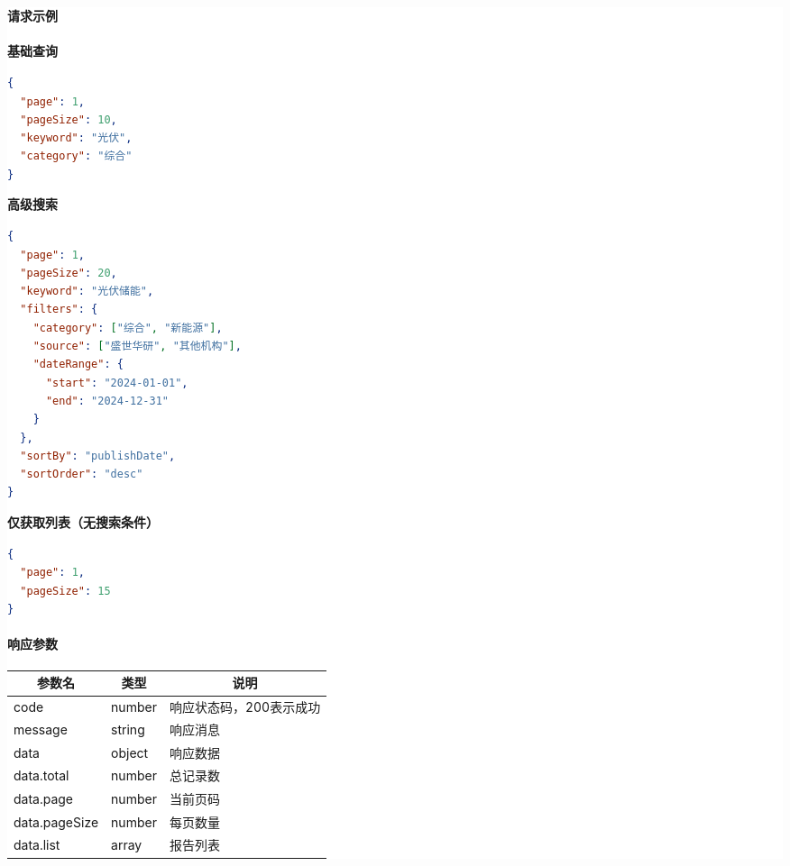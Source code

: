 #### 请求示例

**基础查询**
```json
{
  "page": 1,
  "pageSize": 10,
  "keyword": "光伏",
  "category": "综合"
}
```

**高级搜索**
```json
{
  "page": 1,
  "pageSize": 20,
  "keyword": "光伏储能",
  "filters": {
    "category": ["综合", "新能源"],
    "source": ["盛世华研", "其他机构"],
    "dateRange": {
      "start": "2024-01-01",
      "end": "2024-12-31"
    }
  },
  "sortBy": "publishDate",
  "sortOrder": "desc"
}
```

**仅获取列表（无搜索条件）**
```json
{
  "page": 1,
  "pageSize": 15
}
```

#### 响应参数
| 参数名 | 类型 | 说明 |
|--------|------|------|
| code | number | 响应状态码，200表示成功 |
| message | string | 响应消息 |
| data | object | 响应数据 |
| data.total | number | 总记录数 |
| data.page | number | 当前页码 |
| data.pageSize | number | 每页数量 |
| data.list | array | 报告列表 |
